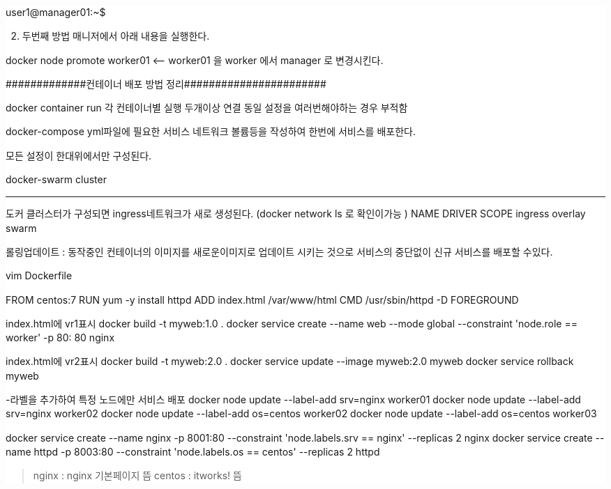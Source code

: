 user1@manager01:~$

2. 두번째 방법 
매니저에서 아래 내용을 실행한다.

docker node promote worker01 <-- worker01 을 worker 에서 manager 로 변경시킨다. 


#############컨테이너 배포 방법 정리#######################

docker container run 
각 컨테이너별 실행
두개이상 연결
동일 설정을 여러번해야하는 경우 부적함

docker-compose
yml파일에 필요한 서비스 네트워크 볼륨등을 작성하여
한번에 서비스를 배포한다.

모든 설정이 한대위에서만 구성된다.

docker-swarm cluster



----------------------------------------------------------------------------------
도커 클러스터가 구성되면 ingress네트워크가 새로 생성된다.
(docker network ls 로 확인이가능 )
NAME              DRIVER    SCOPE
ingress           overlay   swarm

롤링업데이트 : 동작중인 컨테이너의 이미지를 새로운이미지로 업데이트 시키는 것으로
서비스의 중단없이 신규 서비스를 배포할 수있다.

vim Dockerfile

FROM centos:7
RUN yum -y install httpd
ADD index.html /var/www/html
CMD /usr/sbin/httpd -D FOREGROUND

index.html에 vr1표시
docker build -t myweb:1.0 .
docker service create --name web --mode global --constraint 'node.role == worker' -p 80:                       80 nginx


index.html에 vr2표시
docker build -t myweb:2.0 .
docker service update --image myweb:2.0 myweb
docker service rollback myweb


-라벨을 추가하여 특정 노드에만 서비스 배포
docker node update --label-add srv=nginx worker01
docker node update --label-add srv=nginx worker02
docker node update --label-add os=centos worker02
docker node update --label-add os=centos worker03

docker service create --name nginx -p 8001:80 --constraint 'node.labels.srv == nginx' --replicas 2 nginx
docker service create --name httpd -p 8003:80 --constraint 'node.labels.os == centos' --replicas 2 httpd
> nginx : nginx 기본페이지 뜸  centos : itworks! 뜸 
